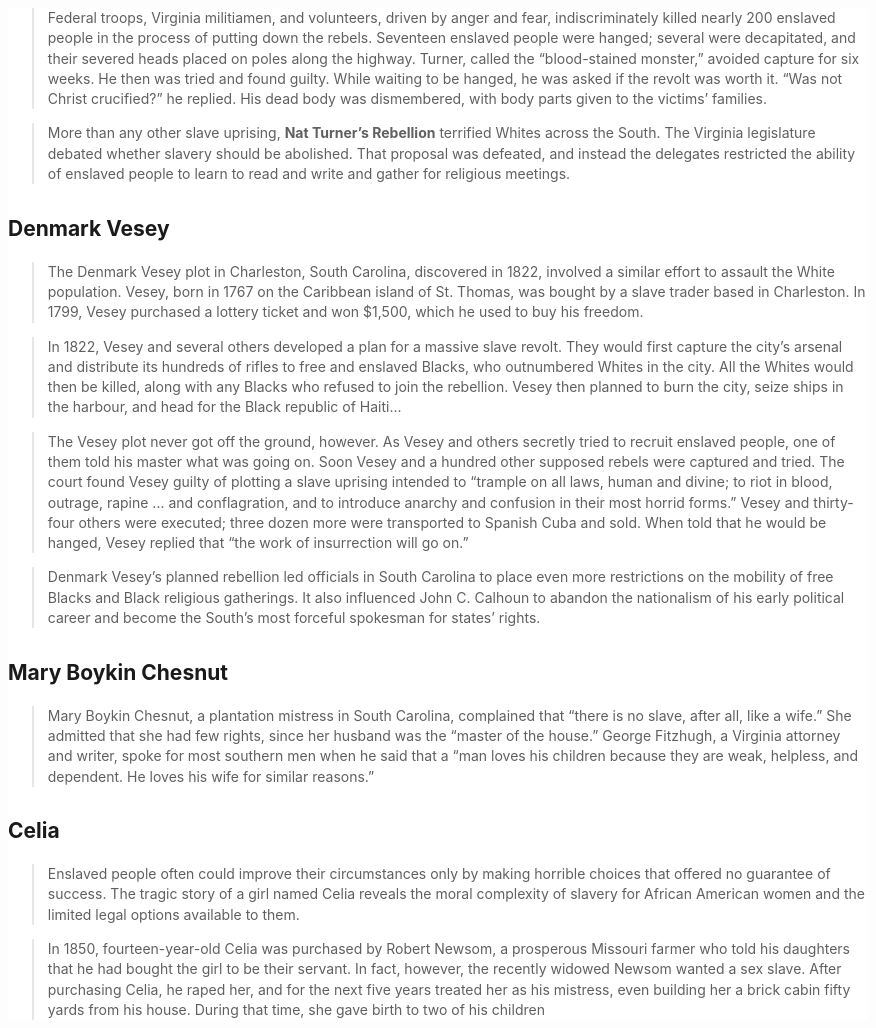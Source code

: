 > Federal troops, Virginia militiamen, and volunteers, driven by anger and fear, indiscriminately killed nearly 200 enslaved people in the process of putting down the rebels. Seventeen enslaved people were hanged; several were decapitated, and their severed heads placed on poles along the highway. Turner, called the “blood-stained monster,” avoided capture for six weeks. He then was tried and found guilty. While waiting to be hanged, he was asked if the revolt was worth it. “Was not Christ crucified?” he replied. His dead body was dismembered, with body parts given to the victims’ families.

> More than any other slave uprising, **Nat Turner’s Rebellion** terrified Whites across the South. The Virginia legislature debated whether slavery should be abolished. That proposal was defeated, and instead the delegates restricted the ability of enslaved people to learn to read and write and gather for religious meetings.

## Denmark Vesey

> The Denmark Vesey plot in Charleston, South Carolina, discovered in 1822, involved a similar effort to assault the White population. Vesey, born in 1767 on the Caribbean island of St. Thomas, was bought by a slave trader based in Charleston. In 1799, Vesey purchased a lottery ticket and won $1,500, which he used to buy his freedom.

> In 1822, Vesey and several others developed a plan for a massive slave revolt. They would first capture the city’s arsenal and distribute its hundreds of rifles to free and enslaved Blacks, who outnumbered Whites in the city. All the Whites would then be killed, along with any Blacks who refused to join the rebellion. Vesey then planned to burn the city, seize ships in the harbour, and head for the Black republic of Haiti...

> The Vesey plot never got off the ground, however. As Vesey and others secretly tried to recruit enslaved people, one of them told his master what was going on. Soon Vesey and a hundred other supposed rebels were captured and tried. The court found Vesey guilty of plotting a slave uprising intended to “trample on all laws, human and divine; to riot in blood, outrage, rapine ... and conflagration, and to introduce anarchy and confusion in their most horrid forms.” Vesey and thirty-four others were executed; three dozen more were transported to Spanish Cuba and sold. When told that he would be hanged, Vesey replied that “the work of insurrection will go on.”

> Denmark Vesey’s planned rebellion led officials in South Carolina to place even more restrictions on the mobility of free Blacks and Black religious gatherings. It also influenced John C. Calhoun to abandon the nationalism of his early political career and become the South’s most forceful spokesman for states’ rights.

## Mary Boykin Chesnut

> Mary Boykin Chesnut, a plantation mistress in South Carolina, complained that “there is no slave, after all, like a wife.” She admitted that she had few rights, since her husband was the “master of the house.” George Fitzhugh, a Virginia attorney and writer, spoke for most southern men when he said that a “man loves his children because they are weak, helpless, and dependent. He loves his wife for similar reasons.”

## Celia

> Enslaved people often could improve their circumstances only by making horrible choices that offered no guarantee of success. The tragic story of a girl named Celia reveals the moral complexity of slavery for African American women and the limited legal options available to them.

> In 1850, fourteen-year-old Celia was purchased by Robert Newsom, a prosperous Missouri farmer who told his daughters that he had bought the girl to be their servant. In fact, however, the recently widowed Newsom wanted a sex slave. After purchasing Celia, he raped her, and for the next five years treated her as his mistress, even building her a brick cabin fifty yards from his house. During that time, she gave birth to two of his children

